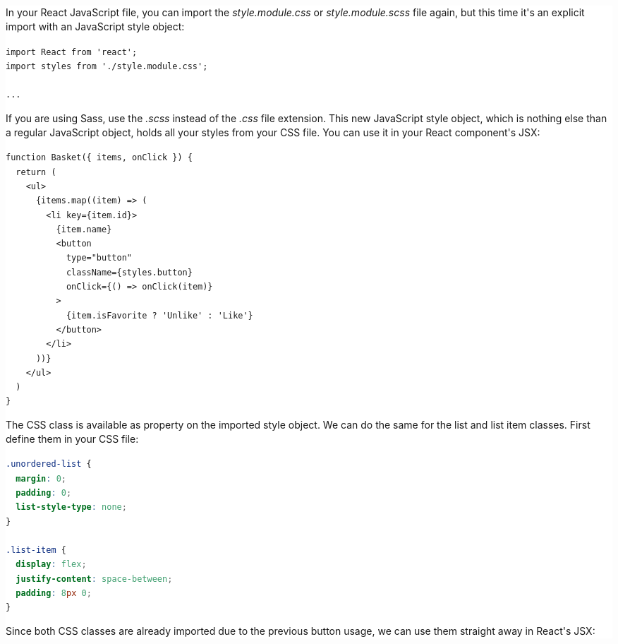 In your React JavaScript file, you can import the _style.module.css_ or _style.module.scss_ file again, but this time it's an explicit import with an JavaScript style object:

```javascript{2}
import React from 'react';
import styles from './style.module.css';

...
```

If you are using Sass, use the _.scss_ instead of the _.css_ file extension. This new JavaScript style object, which is nothing else than a regular JavaScript object, holds all your styles from your CSS file. You can use it in your React component's JSX:

```javascript{9}
function Basket({ items, onClick }) {
  return (
    <ul>
      {items.map((item) => (
        <li key={item.id}>
          {item.name}
          <button
            type="button"
            className={styles.button}
            onClick={() => onClick(item)}
          >
            {item.isFavorite ? 'Unlike' : 'Like'}
          </button>
        </li>
      ))}
    </ul>
  )
}
```

The CSS class is available as property on the imported style object. We can do the same for the list and list item classes. First define them in your CSS file:

```css
.unordered-list {
  margin: 0;
  padding: 0;
  list-style-type: none;
}

.list-item {
  display: flex;
  justify-content: space-between;
  padding: 8px 0;
}
```

Since both CSS classes are already imported due to the previous button usage, we can use them straight away in React's JSX:
